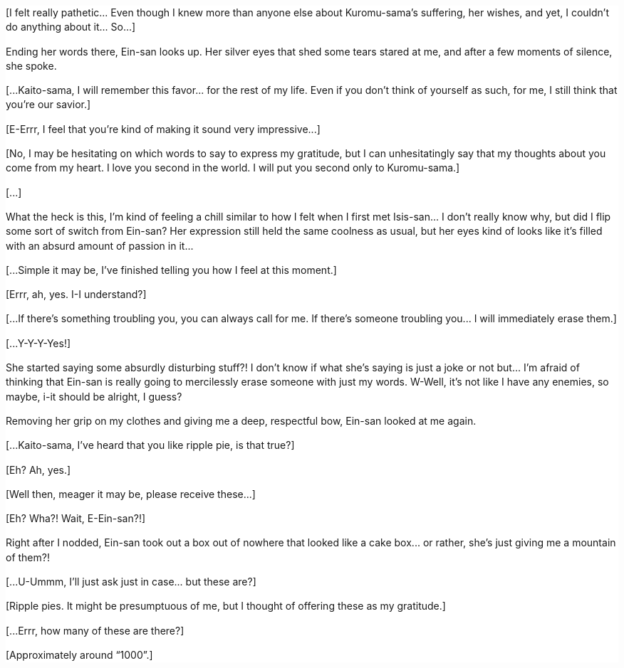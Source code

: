 [I felt really pathetic... Even though I knew more than anyone else about
Kuromu-sama’s suffering, her wishes, and yet, I couldn’t do anything about it...
So...]

Ending her words there, Ein-san looks up. Her silver eyes that shed some tears
stared at me, and after a few moments of silence, she spoke.

[...Kaito-sama, I will remember this favor... for the rest of my life. Even if
you don’t think of yourself as such, for me, I still think that you’re our
savior.]

[E-Errr, I feel that you’re kind of making it sound very impressive...]

[No, I may be hesitating on which words to say to express my gratitude, but I
can unhesitatingly say that my thoughts about you come from my heart. I love you
second in the world. I will put you second only to Kuromu-sama.]

[...]

What the heck is this, I’m kind of feeling a chill similar to how I felt when I
first met Isis-san... I don’t really know why, but did I flip some sort of
switch from Ein-san? Her expression still held the same coolness as usual, but
her eyes kind of looks like it’s filled with an absurd amount of passion in
it...

[...Simple it may be, I’ve finished telling you how I feel at this moment.]

[Errr, ah, yes. I-I understand?]

[...If there’s something troubling you, you can always call for me. If there’s
someone troubling you... I will immediately erase them.]

[...Y-Y-Y-Yes!]

She started saying some absurdly disturbing stuff?! I don’t know if what she’s
saying is just a joke or not but... I’m afraid of thinking that Ein-san is
really going to mercilessly erase someone with just my words. W-Well, it’s not
like I have any enemies, so maybe, i-it should be alright, I guess?

Removing her grip on my clothes and giving me a deep, respectful bow, Ein-san
looked at me again.

[...Kaito-sama, I’ve heard that you like ripple pie, is that true?]

[Eh? Ah, yes.]

[Well then, meager it may be, please receive these...]

[Eh? Wha?! Wait, E-Ein-san?!]

Right after I nodded, Ein-san took out a box out of nowhere that looked like a
cake box... or rather, she’s just giving me a mountain of them?!

[...U-Ummm, I’ll just ask just in case... but these are?]

[Ripple pies. It might be presumptuous of me, but I thought of offering these as
my gratitude.]

[...Errr, how many of these are there?]

[Approximately around “1000”.]

